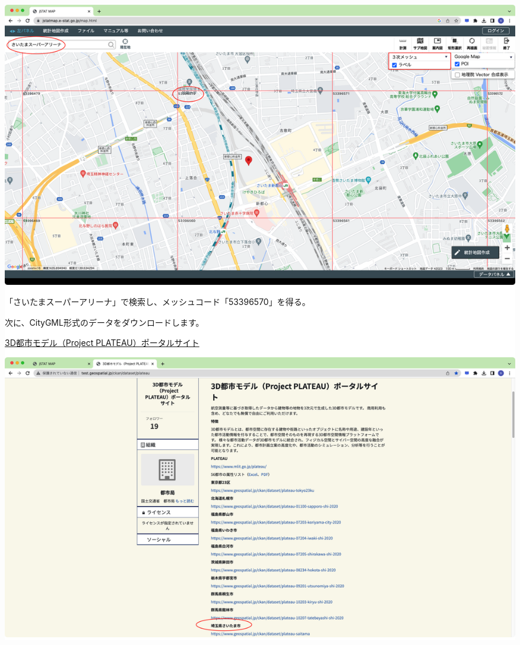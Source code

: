 ![image2](https://github.com/creativival/plateau_panda3d/blob/main/image/plateau_panda3d_image2.png)

「さいたまスーパーアリーナ」で検索し、メッシュコード「53396570」を得る。

次に、CityGML形式のデータをダウンロードします。


[3D都市モデル（Project PLATEAU）ポータルサイト](http://test.geospatial.jp/ckan/dataset/plateau)


![image1](https://github.com/creativival/plateau_panda3d/blob/main/image/plateau_panda3d_image1.png)
